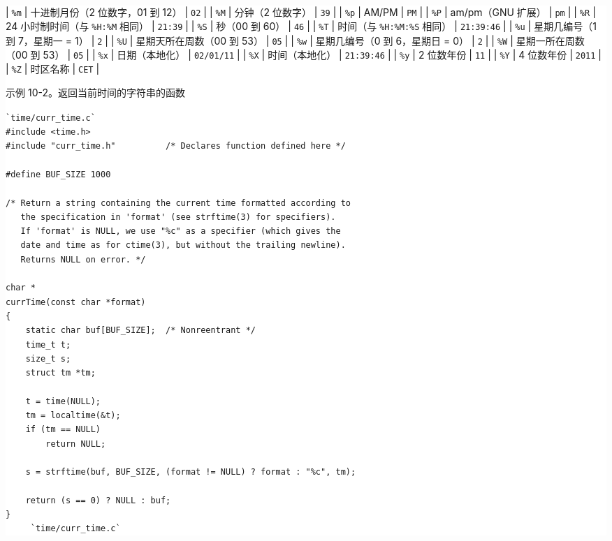 | `%m` | 十进制月份（2 位数字，01 到 12） | `02` |
| `%M` | 分钟（2 位数字） | `39` |
| `%p` | AM/PM | `PM` |
| `%P` | am/pm（GNU 扩展） | `pm` |
| `%R` | 24 小时制时间（与 `%H:%M` 相同） | `21:39` |
| `%S` | 秒（00 到 60） | `46` |
| `%T` | 时间（与 `%H:%M:%S` 相同） | `21:39:46` |
| `%u` | 星期几编号（1 到 7，星期一 = 1） | `2` |
| `%U` | 星期天所在周数（00 到 53） | `05` |
| `%w` | 星期几编号（0 到 6，星期日 = 0） | `2` |
| `%W` | 星期一所在周数（00 到 53） | `05` |
| `%x` | 日期（本地化） | `02/01/11` |
| `%X` | 时间（本地化） | `21:39:46` |
| `%y` | 2 位数年份 | `11` |
| `%Y` | 4 位数年份 | `2011` |
| `%Z` | 时区名称 | `CET` |

示例 10-2。返回当前时间的字符串的函数

```
`time/curr_time.c`
#include <time.h>
#include "curr_time.h"          /* Declares function defined here */

#define BUF_SIZE 1000

/* Return a string containing the current time formatted according to
   the specification in 'format' (see strftime(3) for specifiers).
   If 'format' is NULL, we use "%c" as a specifier (which gives the
   date and time as for ctime(3), but without the trailing newline).
   Returns NULL on error. */

char *
currTime(const char *format)
{
    static char buf[BUF_SIZE];  /* Nonreentrant */
    time_t t;
    size_t s;
    struct tm *tm;

    t = time(NULL);
    tm = localtime(&t);
    if (tm == NULL)
        return NULL;

    s = strftime(buf, BUF_SIZE, (format != NULL) ? format : "%c", tm);

    return (s == 0) ? NULL : buf;
}
     `time/curr_time.c`
```
